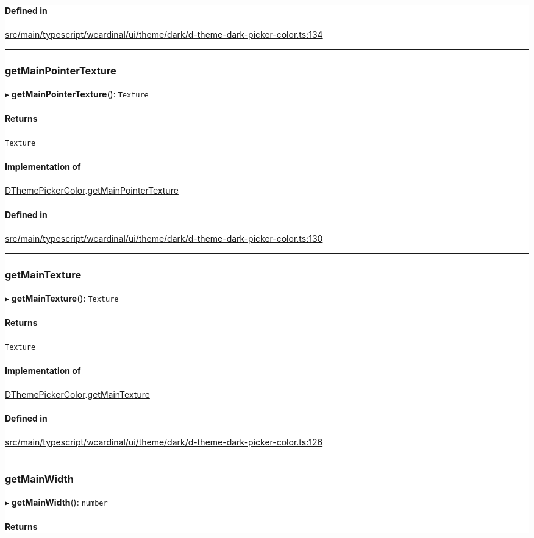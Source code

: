 #### Defined in

[src/main/typescript/wcardinal/ui/theme/dark/d-theme-dark-picker-color.ts:134](https://github.com/winter-cardinal/winter-cardinal-ui/blob/v0.179.0/src/main/typescript/wcardinal/ui/theme/dark/d-theme-dark-picker-color.ts#L134)

___

### getMainPointerTexture

▸ **getMainPointerTexture**(): `Texture`

#### Returns

`Texture`

#### Implementation of

[DThemePickerColor](../interfaces/DThemePickerColor.md).[getMainPointerTexture](../interfaces/DThemePickerColor.md#getmainpointertexture)

#### Defined in

[src/main/typescript/wcardinal/ui/theme/dark/d-theme-dark-picker-color.ts:130](https://github.com/winter-cardinal/winter-cardinal-ui/blob/v0.179.0/src/main/typescript/wcardinal/ui/theme/dark/d-theme-dark-picker-color.ts#L130)

___

### getMainTexture

▸ **getMainTexture**(): `Texture`

#### Returns

`Texture`

#### Implementation of

[DThemePickerColor](../interfaces/DThemePickerColor.md).[getMainTexture](../interfaces/DThemePickerColor.md#getmaintexture)

#### Defined in

[src/main/typescript/wcardinal/ui/theme/dark/d-theme-dark-picker-color.ts:126](https://github.com/winter-cardinal/winter-cardinal-ui/blob/v0.179.0/src/main/typescript/wcardinal/ui/theme/dark/d-theme-dark-picker-color.ts#L126)

___

### getMainWidth

▸ **getMainWidth**(): `number`

#### Returns
